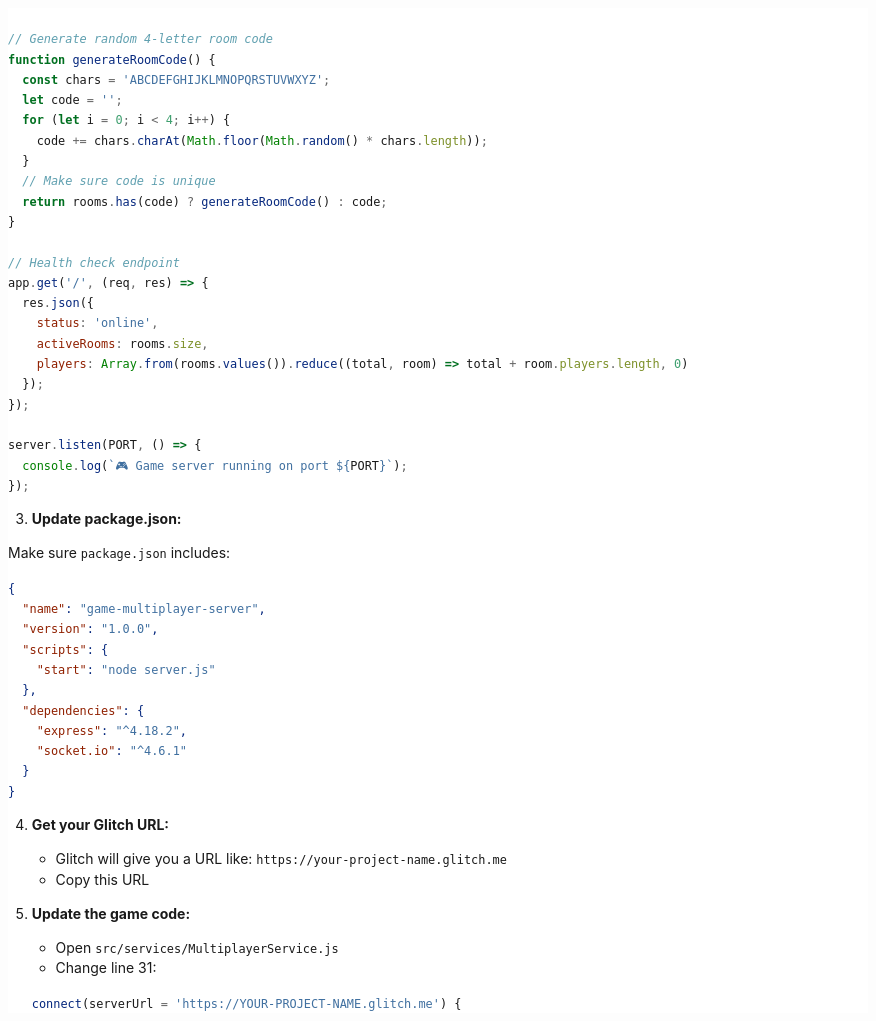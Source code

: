 ```javascript

// Generate random 4-letter room code
function generateRoomCode() {
  const chars = 'ABCDEFGHIJKLMNOPQRSTUVWXYZ';
  let code = '';
  for (let i = 0; i < 4; i++) {
    code += chars.charAt(Math.floor(Math.random() * chars.length));
  }
  // Make sure code is unique
  return rooms.has(code) ? generateRoomCode() : code;
}

// Health check endpoint
app.get('/', (req, res) => {
  res.json({
    status: 'online',
    activeRooms: rooms.size,
    players: Array.from(rooms.values()).reduce((total, room) => total + room.players.length, 0)
  });
});

server.listen(PORT, () => {
  console.log(`🎮 Game server running on port ${PORT}`);
});
```

3. **Update package.json:**

Make sure `package.json` includes:
```json
{
  "name": "game-multiplayer-server",
  "version": "1.0.0",
  "scripts": {
    "start": "node server.js"
  },
  "dependencies": {
    "express": "^4.18.2",
    "socket.io": "^4.6.1"
  }
}
```

4. **Get your Glitch URL:**
   - Glitch will give you a URL like: `https://your-project-name.glitch.me`
   - Copy this URL

5. **Update the game code:**
   - Open `src/services/MultiplayerService.js`
   - Change line 31:
   ```javascript
   connect(serverUrl = 'https://YOUR-PROJECT-NAME.glitch.me') {
   ```

